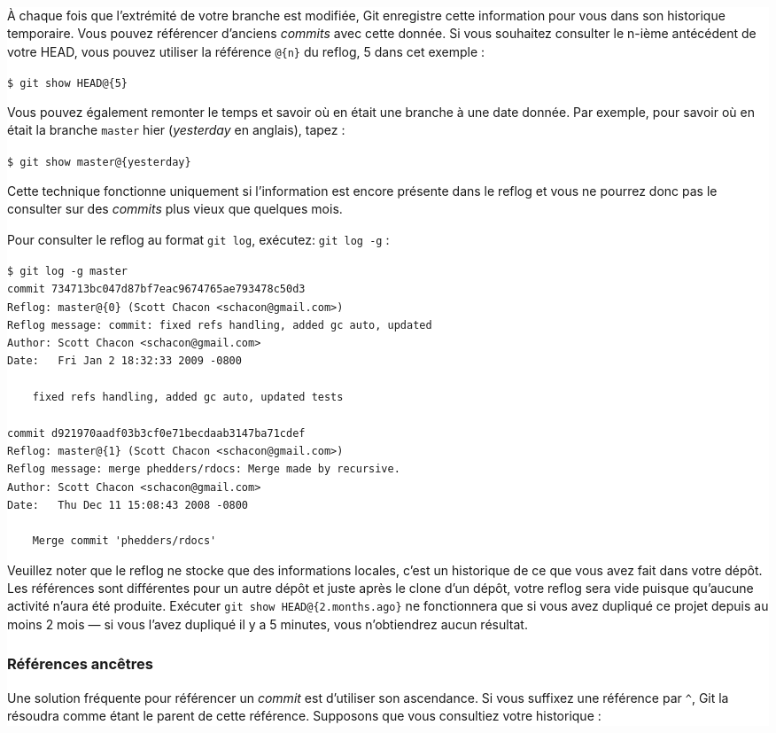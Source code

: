 À chaque fois que l’extrémité de votre branche est modifiée, Git
enregistre cette information pour vous dans son historique temporaire.
Vous pouvez référencer d’anciens *commits* avec cette donnée. Si vous
souhaitez consulter le n-ième antécédent de votre HEAD, vous pouvez
utiliser la référence `@{n}` du reflog, 5 dans cet exemple :

``` highlight
$ git show HEAD@{5}
```

Vous pouvez également remonter le temps et savoir où en était une
branche à une date donnée. Par exemple, pour savoir où en était la
branche `master` hier (*yesterday* en anglais), tapez :

``` highlight
$ git show master@{yesterday}
```

Cette technique fonctionne uniquement si l’information est encore
présente dans le reflog et vous ne pourrez donc pas le consulter sur des
*commits* plus vieux que quelques mois.

Pour consulter le reflog au format `git log`, exécutez: `git log -g` :

``` highlight
$ git log -g master
commit 734713bc047d87bf7eac9674765ae793478c50d3
Reflog: master@{0} (Scott Chacon <schacon@gmail.com>)
Reflog message: commit: fixed refs handling, added gc auto, updated
Author: Scott Chacon <schacon@gmail.com>
Date:   Fri Jan 2 18:32:33 2009 -0800

    fixed refs handling, added gc auto, updated tests

commit d921970aadf03b3cf0e71becdaab3147ba71cdef
Reflog: master@{1} (Scott Chacon <schacon@gmail.com>)
Reflog message: merge phedders/rdocs: Merge made by recursive.
Author: Scott Chacon <schacon@gmail.com>
Date:   Thu Dec 11 15:08:43 2008 -0800

    Merge commit 'phedders/rdocs'
```

Veuillez noter que le reflog ne stocke que des informations locales,
c’est un historique de ce que vous avez fait dans votre dépôt. Les
références sont différentes pour un autre dépôt et juste après le clone
d’un dépôt, votre reflog sera vide puisque qu’aucune activité n’aura été
produite. Exécuter `git show HEAD@{2.months.ago}` ne fonctionnera que si
vous avez dupliqué ce projet depuis au moins 2 mois — si vous l’avez
dupliqué il y a 5 minutes, vous n’obtiendrez aucun résultat.

### Références ancêtres

Une solution fréquente pour référencer un *commit* est d’utiliser son
ascendance. Si vous suffixez une référence par `^`, Git la résoudra
comme étant le parent de cette référence. Supposons que vous consultiez
votre historique :
